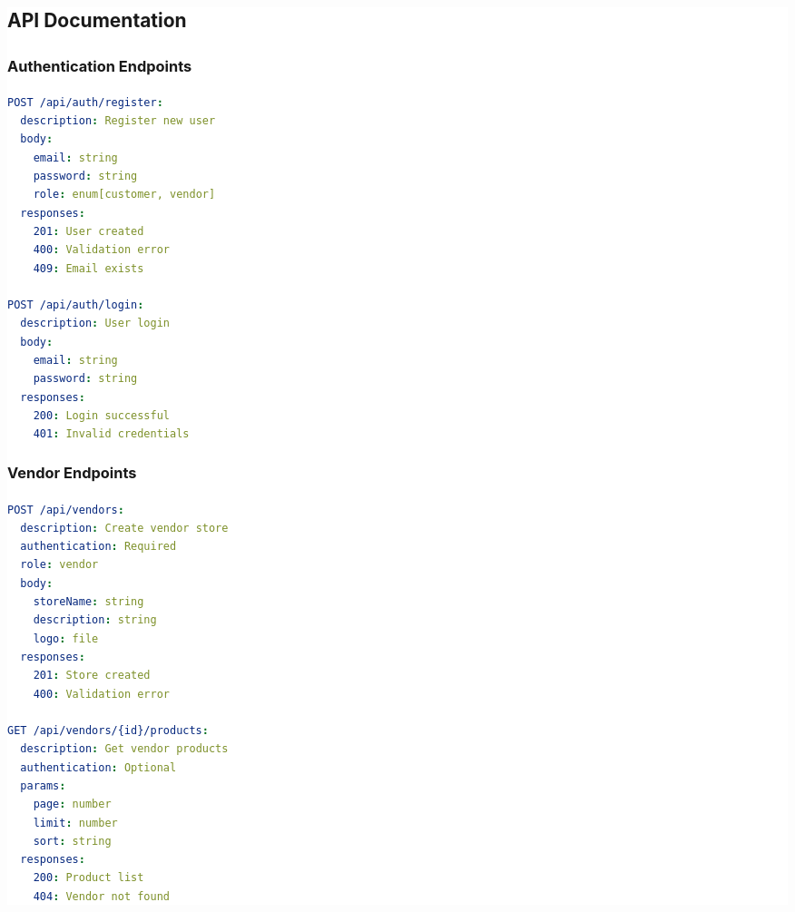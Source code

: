 ## API Documentation

### Authentication Endpoints

```yaml
POST /api/auth/register:
  description: Register new user
  body:
    email: string
    password: string
    role: enum[customer, vendor]
  responses:
    201: User created
    400: Validation error
    409: Email exists

POST /api/auth/login:
  description: User login
  body:
    email: string
    password: string
  responses:
    200: Login successful
    401: Invalid credentials
```

### Vendor Endpoints

```yaml
POST /api/vendors:
  description: Create vendor store
  authentication: Required
  role: vendor
  body:
    storeName: string
    description: string
    logo: file
  responses:
    201: Store created
    400: Validation error

GET /api/vendors/{id}/products:
  description: Get vendor products
  authentication: Optional
  params:
    page: number
    limit: number
    sort: string
  responses:
    200: Product list
    404: Vendor not found
```
